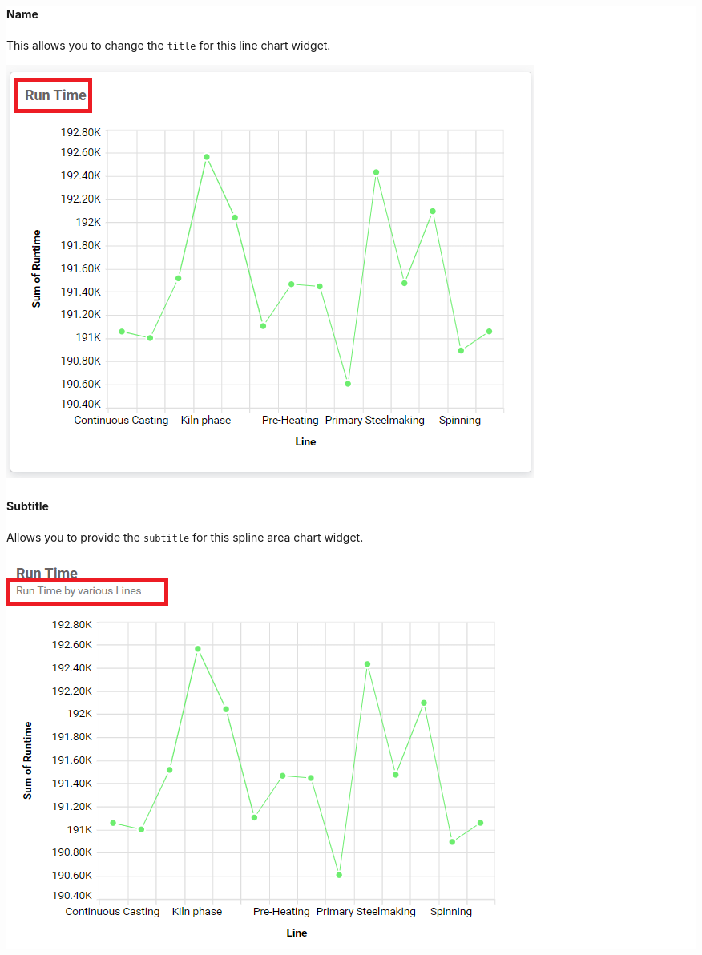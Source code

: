 #### Name

This allows you to change the `title` for this line chart widget.

![General Settings](/static/assets/embedded/visualizing-data/visualization-widgets/images/line-chart/title.png)

#### Subtitle

Allows you to provide the `subtitle` for this spline area chart widget.

![General Settings](/static/assets/embedded/visualizing-data/visualization-widgets/images/line-chart/Subtitle.png)
